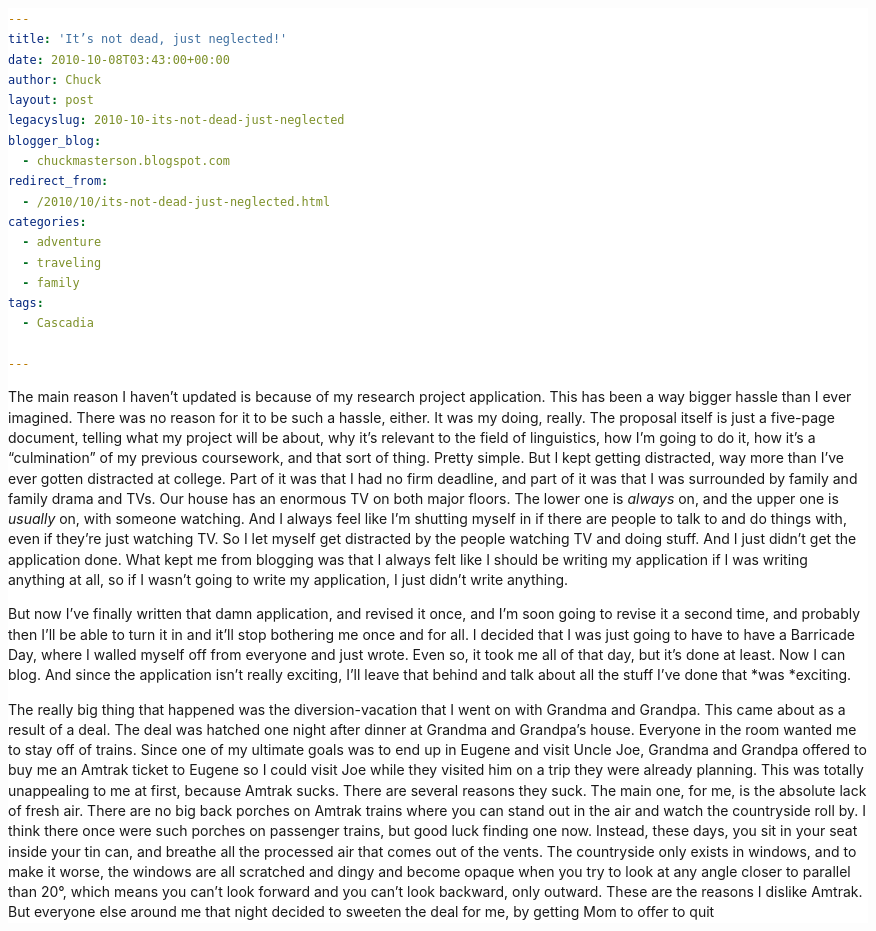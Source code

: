 ```yaml
---
title: 'It’s not dead, just neglected!'
date: 2010-10-08T03:43:00+00:00
author: Chuck
layout: post
legacyslug: 2010-10-its-not-dead-just-neglected
blogger_blog:
  - chuckmasterson.blogspot.com
redirect_from:
  - /2010/10/its-not-dead-just-neglected.html
categories:
  - adventure
  - traveling
  - family
tags:
  - Cascadia

---
```


The main reason I haven’t updated is because of my research project
application. This has been a way bigger hassle than I ever imagined. There was
no reason for it to be such a hassle, either. It was my doing, really. The
proposal itself is just a five-page document, telling what my project will be
about, why it’s relevant to the field of linguistics, how I’m going to do it,
how it’s a “culmination” of my previous coursework, and that sort of thing.
Pretty simple. But I kept getting distracted, way more than I’ve ever gotten
distracted at college. Part of it was that I had no firm deadline, and part of
it was that I was surrounded by family and family drama and TVs. Our house has
an enormous TV on both major floors. The lower one is _always_ on, and the
upper one is _usually_ on, with someone watching. And I always feel like I’m
shutting myself in if there are people to talk to and do things with, even if
they’re just watching TV. So I let myself get distracted by the people watching
TV and doing stuff. And I just didn’t get the application done. What kept me
from blogging was that I always felt like I should be writing my application if
I was writing anything at all, so if I wasn’t going to write my application, I
just didn’t write anything. 

But now I’ve finally written that damn application, and revised it once, and
I’m soon going to revise it a second time, and probably then I’ll be able to
turn it in and it’ll stop bothering me once and for all. I decided that I was
just going to have to have a Barricade Day, where I walled myself off from
everyone and just wrote. Even so, it took me all of that day, but it’s done at
least. Now I can blog. And since the application isn’t really exciting, I’ll
leave that behind and talk about all the stuff I’ve done that *was *exciting.

The really big thing that happened was the diversion-vacation that I went on
with Grandma and Grandpa. This came about as a result of a deal. The deal was
hatched one night after dinner at Grandma and Grandpa’s house. Everyone in the
room wanted me to stay off of trains. Since one of my ultimate goals was to end
up in Eugene and visit Uncle Joe, Grandma and Grandpa offered to buy me an
Amtrak ticket to Eugene so I could visit Joe while they visited him on a trip
they were already planning. This was totally unappealing to me at first,
because Amtrak sucks. There are several reasons they suck. The main one, for
me, is the absolute lack of fresh air. There are no big back porches on Amtrak
trains where you can stand out in the air and watch the countryside roll by. I
think there once were such porches on passenger trains, but good luck finding
one now. Instead, these days, you sit in your seat inside your tin can, and
breathe all the processed air that comes out of the vents. The countryside only
exists in windows, and to make it worse, the windows are all scratched and
dingy and become opaque when you try to look at any angle closer to parallel
than 20°, which means you can’t look forward and you can’t look backward, only
outward. These are the reasons I dislike Amtrak. But everyone else around me
that night decided to sweeten the deal for me, by getting Mom to offer to quit
